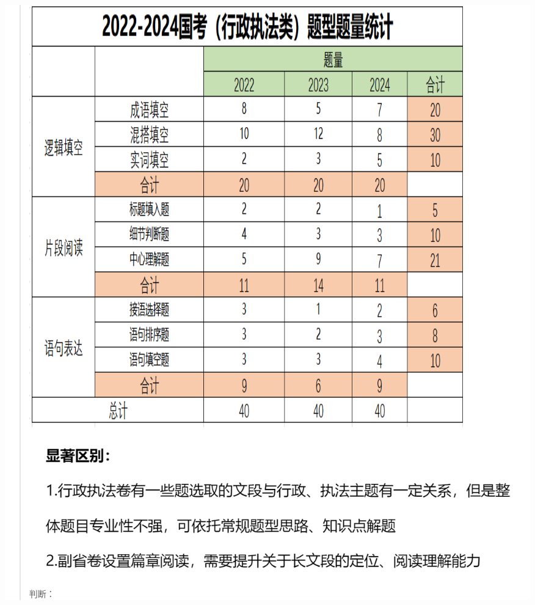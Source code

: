 > ![72043085817](考公信息差.assets/1720430858175.png)![72043103565](考公信息差.assets/1720431035655.png)
>
> 判断：
>